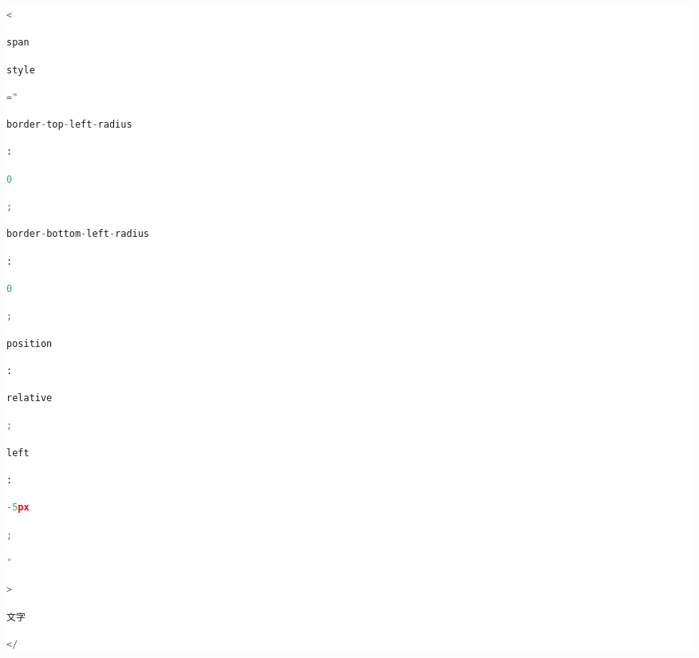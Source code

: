 ```python
<
```
```python
span
```
```python
style
```
```python
="
```
```python
border-top-left-radius
```
```python
:
```
```python
0
```
```python
;
```
```python
border-bottom-left-radius
```
```python
:
```
```python
0
```
```python
;
```
```python
position
```
```python
:
```
```python
relative
```
```python
;
```
```python
left
```
```python
:
```
```python
-5px
```
```python
;
```
```python
"
```
```python
>
```
```python
文字
```
```python
</
```
```python
```